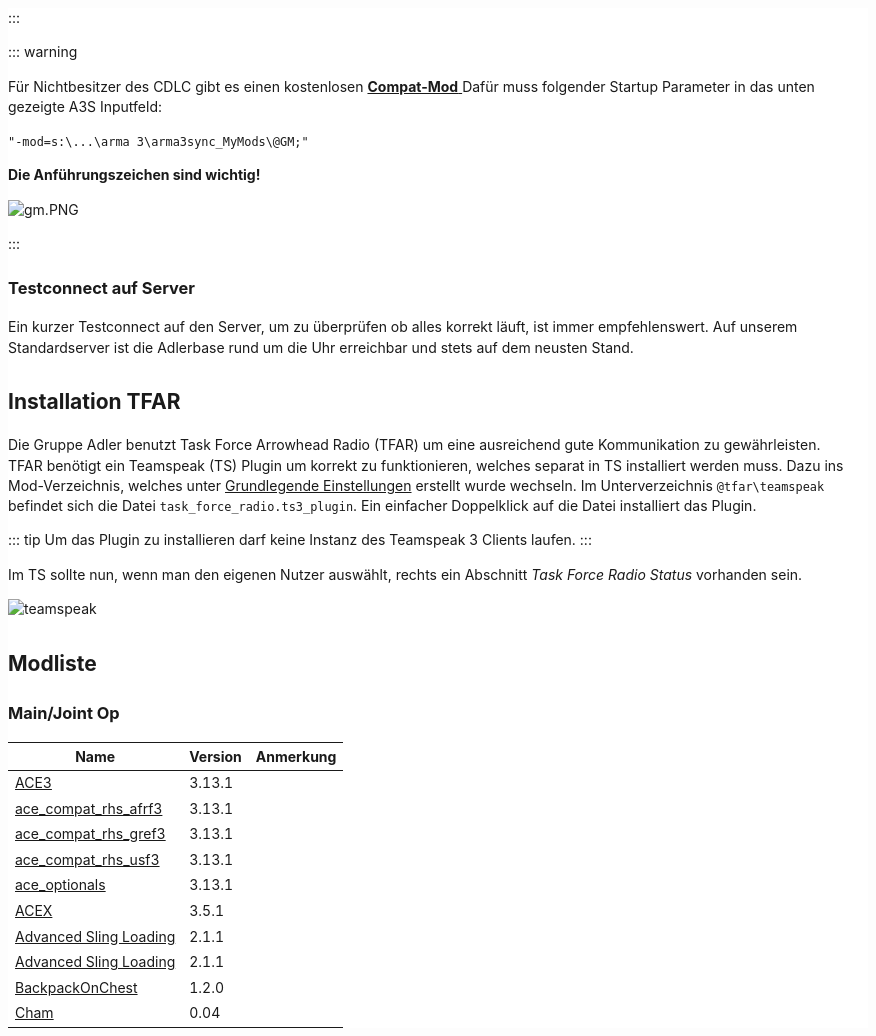 :::

:::  warning 

Für Nichtbesitzer des CDLC gibt es einen kostenlosen [**Compat-Mod** ]( https://steamcommunity.com/sharedfiles/filedetails/?id=1776428269 )
Dafür muss folgender Startup Parameter in das unten gezeigte A3S Inputfeld: 

`"-mod=s:\...\arma 3\arma3sync_MyMods\@GM;"`

**Die Anführungszeichen sind wichtig!**

![gm.PNG](~@assets/gruppe-adler-modset/gm.jpg)  

:::

### Testconnect auf Server

Ein kurzer Testconnect auf den Server, um zu überprüfen ob alles korrekt läuft, ist immer empfehlenswert. Auf unserem Standardserver ist die Adlerbase rund um die Uhr erreichbar und stets auf dem neusten Stand.

## Installation TFAR

Die Gruppe Adler benutzt Task Force Arrowhead Radio (TFAR) um eine ausreichend gute Kommunikation zu gewährleisten.  
TFAR benötigt ein Teamspeak (TS) Plugin um korrekt zu funktionieren, welches separat in TS installiert werden muss. Dazu ins Mod-Verzeichnis, welches unter [Grundlegende Einstellungen](#grundlegende-einstellungen) erstellt wurde wechseln. Im Unterverzeichnis `@tfar\teamspeak` befindet sich die Datei `task_force_radio.ts3_plugin`. Ein einfacher Doppelklick auf die Datei installiert das Plugin.

::: tip
Um das Plugin zu installieren darf keine Instanz des Teamspeak 3 Clients laufen.
:::

Im TS sollte nun, wenn man den eigenen Nutzer auswählt, rechts ein Abschnitt _Task Force Radio Status_ vorhanden sein.

![teamspeak](~@assets/gruppe-adler-modset/teamspeak.jpg)







##  Modliste

### Main/Joint Op

| Name                                                         | Version        | Anmerkung |
| ------------------------------------------------------------ | -------------- | --------- |
| [ACE3]( https://armaworld.de/index.php?thread/492-ace3-release) | 3.13.1        |           |
| [ace_compat_rhs_afrf3]( https://armaworld.de/index.php?thread/492-ace3-release) | 3.13.1   |           |
| [ace_compat_rhs_gref3]( https://armaworld.de/index.php?thread/492-ace3-release) | 3.13.1   |           |
| [ace_compat_rhs_usf3 ]( https://armaworld.de/index.php?thread/492-ace3-release) | 3.13.1   |           |
| [ace_optionals]()                                            | 3.13.1   |           |
| [ACEX](http://www.armaholic.com/page.php?id=31252)           | 3.5.1          |           |
| [Advanced Sling Loading](https://steamcommunity.com/sharedfiles/filedetails/?id=615007497) | 2.1.1          |           |
| [Advanced Sling Loading](https://steamcommunity.com/sharedfiles/filedetails/?id=615007497) | 2.1.1          |           |
| [BackpackOnChest ](http://www.armaholic.com/page.php?id=28838) | 1.2.0          |           |
| [Cham](http://www.armaholic.com/page.php?id=35241) | 0.04 | |